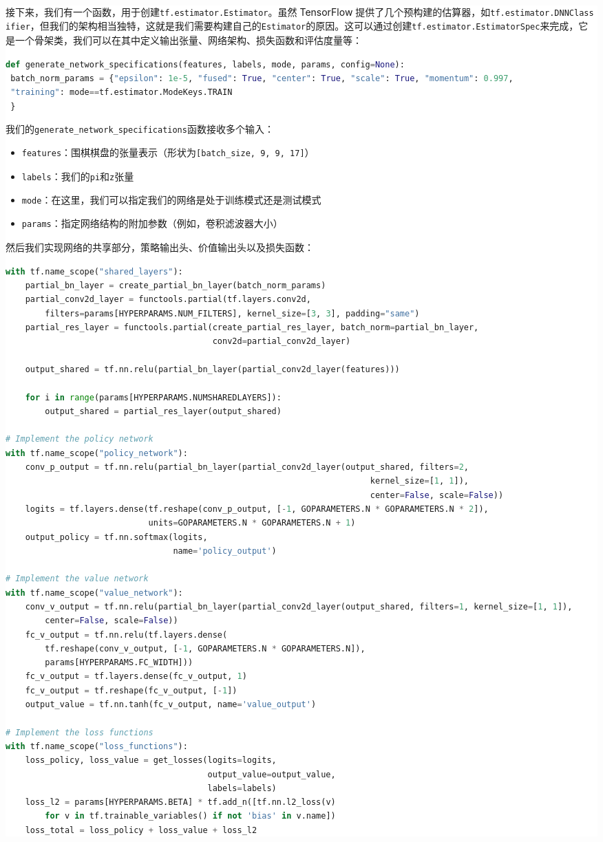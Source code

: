 接下来，我们有一个函数，用于创建`tf.estimator.Estimator`。虽然 TensorFlow 提供了几个预构建的估算器，如`tf.estimator.DNNClassifier`，但我们的架构相当独特，这就是我们需要构建自己的`Estimator`的原因。这可以通过创建`tf.estimator.EstimatorSpec`来完成，它是一个骨架类，我们可以在其中定义输出张量、网络架构、损失函数和评估度量等：

```py
def generate_network_specifications(features, labels, mode, params, config=None):
 batch_norm_params = {"epsilon": 1e-5, "fused": True, "center": True, "scale": True, "momentum": 0.997,
 "training": mode==tf.estimator.ModeKeys.TRAIN
 }
```

我们的`generate_network_specifications`函数接收多个输入：

+   `features`：围棋棋盘的张量表示（形状为`[batch_size, 9, 9, 17]`）

+   `labels`：我们的`pi`和`z`张量

+   `mode`：在这里，我们可以指定我们的网络是处于训练模式还是测试模式

+   `params`：指定网络结构的附加参数（例如，卷积滤波器大小）

然后我们实现网络的共享部分，策略输出头、价值输出头以及损失函数：

```py
with tf.name_scope("shared_layers"):
    partial_bn_layer = create_partial_bn_layer(batch_norm_params)
    partial_conv2d_layer = functools.partial(tf.layers.conv2d,
        filters=params[HYPERPARAMS.NUM_FILTERS], kernel_size=[3, 3], padding="same")
    partial_res_layer = functools.partial(create_partial_res_layer, batch_norm=partial_bn_layer,
                                          conv2d=partial_conv2d_layer)

    output_shared = tf.nn.relu(partial_bn_layer(partial_conv2d_layer(features)))

    for i in range(params[HYPERPARAMS.NUMSHAREDLAYERS]):
        output_shared = partial_res_layer(output_shared)

# Implement the policy network
with tf.name_scope("policy_network"):
    conv_p_output = tf.nn.relu(partial_bn_layer(partial_conv2d_layer(output_shared, filters=2,
                                                                          kernel_size=[1, 1]),
                                                                          center=False, scale=False))
    logits = tf.layers.dense(tf.reshape(conv_p_output, [-1, GOPARAMETERS.N * GOPARAMETERS.N * 2]),
                             units=GOPARAMETERS.N * GOPARAMETERS.N + 1)
    output_policy = tf.nn.softmax(logits,
                                  name='policy_output')

# Implement the value network
with tf.name_scope("value_network"):
    conv_v_output = tf.nn.relu(partial_bn_layer(partial_conv2d_layer(output_shared, filters=1, kernel_size=[1, 1]),
        center=False, scale=False))
    fc_v_output = tf.nn.relu(tf.layers.dense(
        tf.reshape(conv_v_output, [-1, GOPARAMETERS.N * GOPARAMETERS.N]),
        params[HYPERPARAMS.FC_WIDTH]))
    fc_v_output = tf.layers.dense(fc_v_output, 1)
    fc_v_output = tf.reshape(fc_v_output, [-1])
    output_value = tf.nn.tanh(fc_v_output, name='value_output')

# Implement the loss functions
with tf.name_scope("loss_functions"):
    loss_policy, loss_value = get_losses(logits=logits,
                                         output_value=output_value,
                                         labels=labels)
    loss_l2 = params[HYPERPARAMS.BETA] * tf.add_n([tf.nn.l2_loss(v)
        for v in tf.trainable_variables() if not 'bias' in v.name])
    loss_total = loss_policy + loss_value + loss_l2
```